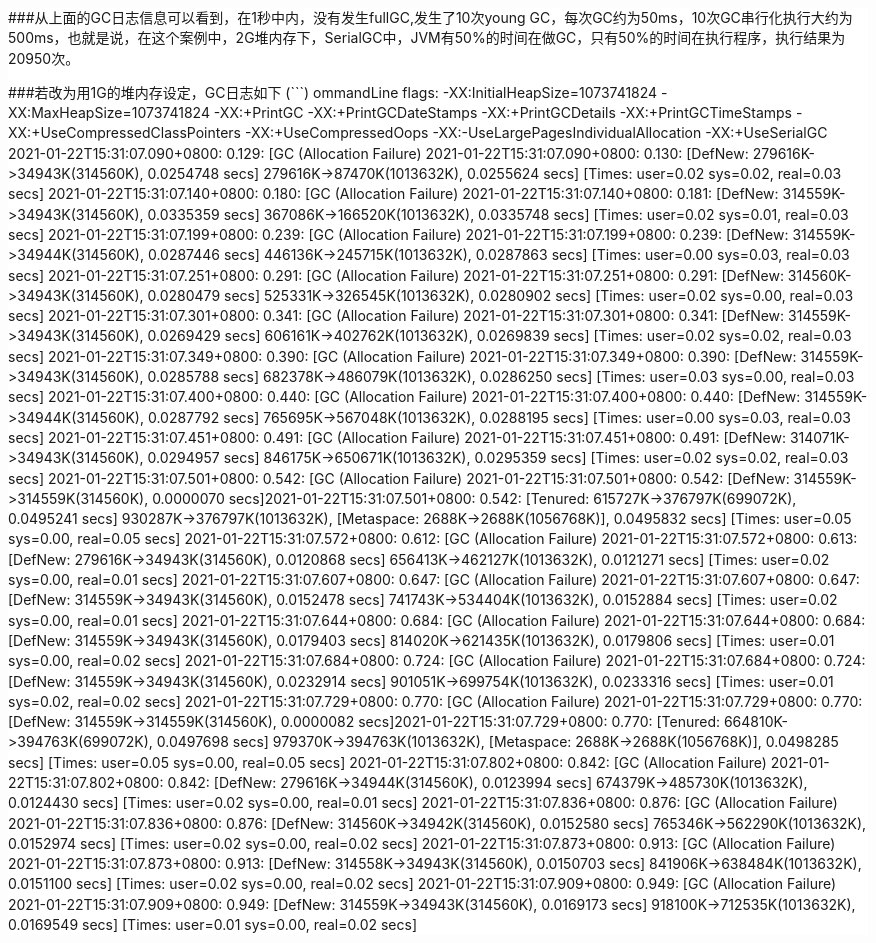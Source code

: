    ###从上面的GC日志信息可以看到，在1秒中内，没有发生fullGC,发生了10次young GC，每次GC约为50ms，10次GC串行化执行大约为500ms，也就是说，在这个案例中，2G堆内存下，SerialGC中，JVM有50%的时间在做GC，只有50%的时间在执行程序，执行结果为20950次。

   ###若改为用1G的堆内存设定，GC日志如下
    (```)
ommandLine flags: -XX:InitialHeapSize=1073741824 -XX:MaxHeapSize=1073741824 -XX:+PrintGC -XX:+PrintGCDateStamps -XX:+PrintGCDetails -XX:+PrintGCTimeStamps -XX:+UseCompressedClassPointers -XX:+UseCompressedOops -XX:-UseLargePagesIndividualAllocation -XX:+UseSerialGC 
2021-01-22T15:31:07.090+0800: 0.129: [GC (Allocation Failure) 2021-01-22T15:31:07.090+0800: 0.130: [DefNew: 279616K->34943K(314560K), 0.0254748 secs] 279616K->87470K(1013632K), 0.0255624 secs] [Times: user=0.02 sys=0.02, real=0.03 secs] 
2021-01-22T15:31:07.140+0800: 0.180: [GC (Allocation Failure) 2021-01-22T15:31:07.140+0800: 0.181: [DefNew: 314559K->34943K(314560K), 0.0335359 secs] 367086K->166520K(1013632K), 0.0335748 secs] [Times: user=0.02 sys=0.01, real=0.03 secs] 
2021-01-22T15:31:07.199+0800: 0.239: [GC (Allocation Failure) 2021-01-22T15:31:07.199+0800: 0.239: [DefNew: 314559K->34944K(314560K), 0.0287446 secs] 446136K->245715K(1013632K), 0.0287863 secs] [Times: user=0.00 sys=0.03, real=0.03 secs] 
2021-01-22T15:31:07.251+0800: 0.291: [GC (Allocation Failure) 2021-01-22T15:31:07.251+0800: 0.291: [DefNew: 314560K->34943K(314560K), 0.0280479 secs] 525331K->326545K(1013632K), 0.0280902 secs] [Times: user=0.02 sys=0.00, real=0.03 secs] 
2021-01-22T15:31:07.301+0800: 0.341: [GC (Allocation Failure) 2021-01-22T15:31:07.301+0800: 0.341: [DefNew: 314559K->34943K(314560K), 0.0269429 secs] 606161K->402762K(1013632K), 0.0269839 secs] [Times: user=0.02 sys=0.02, real=0.03 secs] 
2021-01-22T15:31:07.349+0800: 0.390: [GC (Allocation Failure) 2021-01-22T15:31:07.349+0800: 0.390: [DefNew: 314559K->34943K(314560K), 0.0285788 secs] 682378K->486079K(1013632K), 0.0286250 secs] [Times: user=0.03 sys=0.00, real=0.03 secs] 
2021-01-22T15:31:07.400+0800: 0.440: [GC (Allocation Failure) 2021-01-22T15:31:07.400+0800: 0.440: [DefNew: 314559K->34944K(314560K), 0.0287792 secs] 765695K->567048K(1013632K), 0.0288195 secs] [Times: user=0.00 sys=0.03, real=0.03 secs] 
2021-01-22T15:31:07.451+0800: 0.491: [GC (Allocation Failure) 2021-01-22T15:31:07.451+0800: 0.491: [DefNew: 314071K->34943K(314560K), 0.0294957 secs] 846175K->650671K(1013632K), 0.0295359 secs] [Times: user=0.02 sys=0.02, real=0.03 secs] 
2021-01-22T15:31:07.501+0800: 0.542: [GC (Allocation Failure) 2021-01-22T15:31:07.501+0800: 0.542: [DefNew: 314559K->314559K(314560K), 0.0000070 secs]2021-01-22T15:31:07.501+0800: 0.542: [Tenured: 615727K->376797K(699072K), 0.0495241 secs] 930287K->376797K(1013632K), [Metaspace: 2688K->2688K(1056768K)], 0.0495832 secs] [Times: user=0.05 sys=0.00, real=0.05 secs] 
2021-01-22T15:31:07.572+0800: 0.612: [GC (Allocation Failure) 2021-01-22T15:31:07.572+0800: 0.613: [DefNew: 279616K->34943K(314560K), 0.0120868 secs] 656413K->462127K(1013632K), 0.0121271 secs] [Times: user=0.02 sys=0.00, real=0.01 secs] 
2021-01-22T15:31:07.607+0800: 0.647: [GC (Allocation Failure) 2021-01-22T15:31:07.607+0800: 0.647: [DefNew: 314559K->34943K(314560K), 0.0152478 secs] 741743K->534404K(1013632K), 0.0152884 secs] [Times: user=0.02 sys=0.00, real=0.01 secs] 
2021-01-22T15:31:07.644+0800: 0.684: [GC (Allocation Failure) 2021-01-22T15:31:07.644+0800: 0.684: [DefNew: 314559K->34943K(314560K), 0.0179403 secs] 814020K->621435K(1013632K), 0.0179806 secs] [Times: user=0.01 sys=0.00, real=0.02 secs] 
2021-01-22T15:31:07.684+0800: 0.724: [GC (Allocation Failure) 2021-01-22T15:31:07.684+0800: 0.724: [DefNew: 314559K->34943K(314560K), 0.0232914 secs] 901051K->699754K(1013632K), 0.0233316 secs] [Times: user=0.01 sys=0.02, real=0.02 secs] 
2021-01-22T15:31:07.729+0800: 0.770: [GC (Allocation Failure) 2021-01-22T15:31:07.729+0800: 0.770: [DefNew: 314559K->314559K(314560K), 0.0000082 secs]2021-01-22T15:31:07.729+0800: 0.770: [Tenured: 664810K->394763K(699072K), 0.0497698 secs] 979370K->394763K(1013632K), [Metaspace: 2688K->2688K(1056768K)], 0.0498285 secs] [Times: user=0.05 sys=0.00, real=0.05 secs] 
2021-01-22T15:31:07.802+0800: 0.842: [GC (Allocation Failure) 2021-01-22T15:31:07.802+0800: 0.842: [DefNew: 279616K->34944K(314560K), 0.0123994 secs] 674379K->485730K(1013632K), 0.0124430 secs] [Times: user=0.02 sys=0.00, real=0.01 secs] 
2021-01-22T15:31:07.836+0800: 0.876: [GC (Allocation Failure) 2021-01-22T15:31:07.836+0800: 0.876: [DefNew: 314560K->34942K(314560K), 0.0152580 secs] 765346K->562290K(1013632K), 0.0152974 secs] [Times: user=0.02 sys=0.00, real=0.02 secs] 
2021-01-22T15:31:07.873+0800: 0.913: [GC (Allocation Failure) 2021-01-22T15:31:07.873+0800: 0.913: [DefNew: 314558K->34943K(314560K), 0.0150703 secs] 841906K->638484K(1013632K), 0.0151100 secs] [Times: user=0.02 sys=0.00, real=0.02 secs] 
2021-01-22T15:31:07.909+0800: 0.949: [GC (Allocation Failure) 2021-01-22T15:31:07.909+0800: 0.949: [DefNew: 314559K->34943K(314560K), 0.0169173 secs] 918100K->712535K(1013632K), 0.0169549 secs] [Times: user=0.01 sys=0.00, real=0.02 secs] 